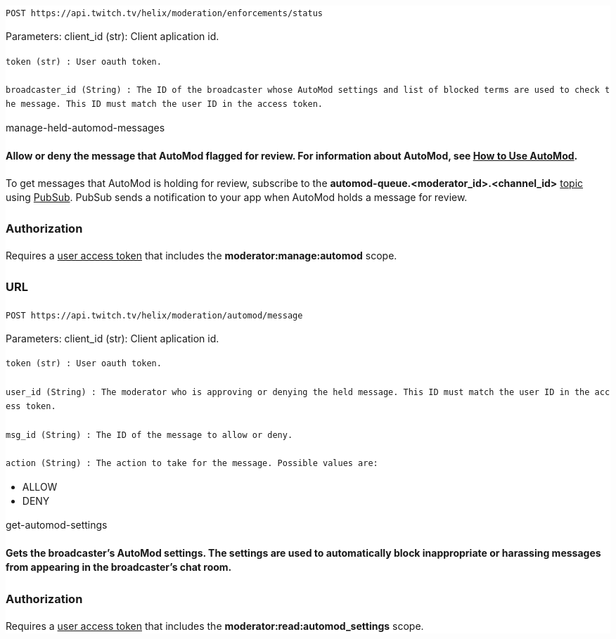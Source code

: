 `POST https://api.twitch.tv/helix/moderation/enforcements/status`

Parameters:
	client_id (str): Client aplication id.

	token (str) : User oauth token.

	broadcaster_id (String) : The ID of the broadcaster whose AutoMod settings and list of blocked terms are used to check the message. This ID must match the user ID in the access token.



manage-held-automod-messages

#### Allow or deny the message that AutoMod flagged for review. For information about AutoMod, see [How to Use AutoMod](https://help.twitch.tv/s/article/how-to-use-automod).

To get messages that AutoMod is holding for review, subscribe to the **automod-queue.<moderator\_id>.<channel\_id>** [topic](/docs/pubsub#topics) using [PubSub](/docs/pubsub). PubSub sends a notification to your app when AutoMod holds a message for review.

### Authorization

Requires a [user access token](https://dev.twitch.tv/docs/authentication/#user-access-tokens) that includes the **moderator:manage:automod** scope.

### URL

`POST https://api.twitch.tv/helix/moderation/automod/message`

Parameters:
	client_id (str): Client aplication id.

	token (str) : User oauth token.

	user_id (String) : The moderator who is approving or denying the held message. This ID must match the user ID in the access token.

	msg_id (String) : The ID of the message to allow or deny.

	action (String) : The action to take for the message. Possible values are:

* ALLOW
* DENY



get-automod-settings

#### Gets the broadcaster’s AutoMod settings. The settings are used to automatically block inappropriate or harassing messages from appearing in the broadcaster’s chat room.

### Authorization

Requires a [user access token](https://dev.twitch.tv/docs/authentication/#user-access-tokens) that includes the **moderator:read:automod\_settings** scope.
